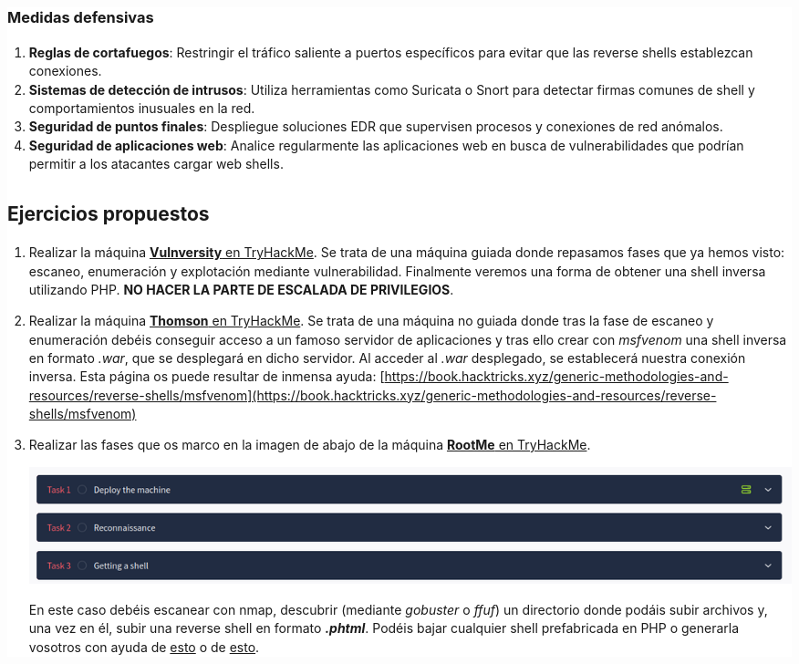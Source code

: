 
### Medidas defensivas

1. **Reglas de cortafuegos**: Restringir el tráfico saliente a puertos específicos para evitar que las reverse shells establezcan conexiones.
2. **Sistemas de detección de intrusos**: Utiliza herramientas como Suricata o Snort para detectar firmas comunes de shell y comportamientos inusuales en la red.
3. **Seguridad de puntos finales**: Despliegue soluciones EDR que supervisen procesos y conexiones de red anómalos.
4. **Seguridad de aplicaciones web**: Analice regularmente las aplicaciones web en busca de vulnerabilidades que podrían permitir a los atacantes cargar web shells.

## Ejercicios propuestos

1. Realizar la máquina [**Vulnversity** en TryHackMe](https://tryhackme.com/r/room/vulnversity). Se trata de una máquina guiada donde repasamos fases que ya hemos visto: escaneo, enumeración y explotación mediante vulnerabilidad. Finalmente veremos una forma de obtener una shell inversa utilizando PHP. **NO HACER LA PARTE DE ESCALADA DE PRIVILEGIOS**.

2. Realizar la máquina [**Thomson** en TryHackMe](https://tryhackme.com/r/room/bsidesgtthompson). Se trata de una máquina no guiada donde tras la fase de escaneo y enumeración debéis conseguir acceso a un famoso servidor de aplicaciones y tras ello crear con *msfvenom* una shell inversa en formato *.war*, que se desplegará en dicho servidor.
    Al acceder al *.war* desplegado, se establecerá nuestra conexión inversa. Esta página os puede resultar de inmensa ayuda: [https://book.hacktricks.xyz/generic-methodologies-and-resources/reverse-shells/msfvenom](https://book.hacktricks.xyz/generic-methodologies-and-resources/reverse-shells/msfvenom)

3. Realizar las fases que os marco en la imagen de abajo de la máquina [**RootMe** en TryHackMe](https://tryhackme.com/r/room/rrootme). 

    ![](./img/rootme.png)

    En este caso debéis escanear con nmap, descubrir (mediante *gobuster* o *ffuf*) un directorio donde podáis subir archivos y, una vez en él, subir una reverse shell en formato ***.phtml***. Podéis bajar cualquier shell prefabricada en PHP o generarla vosotros con ayuda de [esto](https://www.revshells.com/) o de [esto](https://book.hacktricks.xyz/generic-methodologies-and-resources/reverse-shells/linux#php).